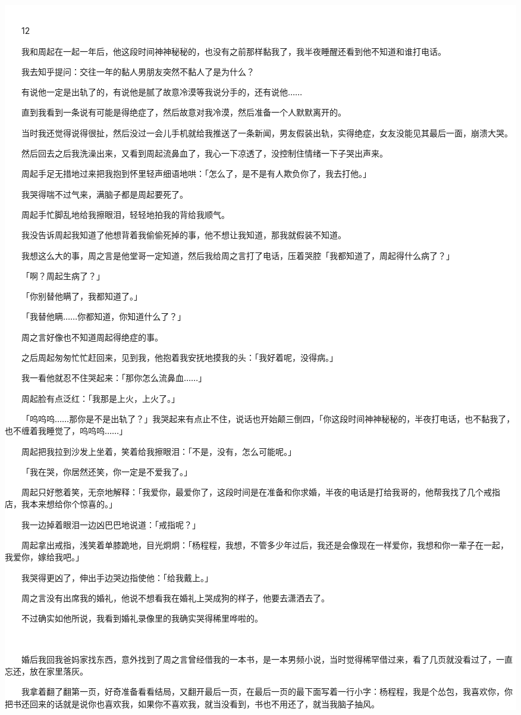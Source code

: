 &emsp;&emsp;   
  
&emsp;&emsp;12  
  
&emsp;&emsp;我和周起在一起一年后，他这段时间神神秘秘的，也没有之前那样黏我了，我半夜睡醒还看到他不知道和谁打电话。  
  
&emsp;&emsp;我去知乎提问：交往一年的黏人男朋友突然不黏人了是为什么？  
  
&emsp;&emsp;有说他一定是出轨了的，有说他是腻了故意冷漠等我说分手的，还有说他……  
  
&emsp;&emsp;直到我看到一条说有可能是得绝症了，然后故意对我冷漠，然后准备一个人默默离开的。  
  
&emsp;&emsp;当时我还觉得说得很扯，然后没过一会儿手机就给我推送了一条新闻，男友假装出轨，实得绝症，女友没能见其最后一面，崩溃大哭。  
  
&emsp;&emsp;然后回去之后我洗澡出来，又看到周起流鼻血了，我心一下凉透了，没控制住情绪一下子哭出声来。  
  
&emsp;&emsp;周起手足无措地过来把我抱到怀里轻声细语地哄：「怎么了，是不是有人欺负你了，我去打他。」  
  
&emsp;&emsp;我哭得喘不过气来，满脑子都是周起要死了。  
  
&emsp;&emsp;周起手忙脚乱地给我擦眼泪，轻轻地拍我的背给我顺气。  
  
&emsp;&emsp;我没告诉周起我知道了他想背着我偷偷死掉的事，他不想让我知道，那我就假装不知道。  
  
&emsp;&emsp;我想这么大的事，周之言是他堂哥一定知道，然后我给周之言打了电话，压着哭腔「我都知道了，周起得什么病了？」  
  
&emsp;&emsp;「啊？周起生病了？」  
  
&emsp;&emsp;「你别替他瞒了，我都知道了。」  
  
&emsp;&emsp;「我替他瞒……你都知道，你知道什么了？」  
  
&emsp;&emsp;周之言好像也不知道周起得绝症的事。  
  
&emsp;&emsp;之后周起匆匆忙忙赶回来，见到我，他抱着我安抚地摸我的头：「我好着呢，没得病。」  
  
&emsp;&emsp;我一看他就忍不住哭起来：「那你怎么流鼻血……」  
  
&emsp;&emsp;周起脸有点泛红：「我那是上火，上火了。」  
  
&emsp;&emsp;「呜呜呜……那你是不是出轨了？」我哭起来有点止不住，说话也开始颠三倒四，「你这段时间神神秘秘的，半夜打电话，也不黏我了，也不缠着我睡觉了，呜呜呜……」  
  
&emsp;&emsp;周起把我拉到沙发上坐着，笑着给我擦眼泪：「不是，没有，怎么可能呢。」  
  
&emsp;&emsp;「我在哭，你居然还笑，你一定是不爱我了。」  
  
&emsp;&emsp;周起只好憋着笑，无奈地解释：「我爱你，最爱你了，这段时间是在准备和你求婚，半夜的电话是打给我哥的，他帮我找了几个戒指店，我本来想给你个惊喜的。」  
  
&emsp;&emsp;我一边掉着眼泪一边凶巴巴地说道：「戒指呢？」  
  
&emsp;&emsp;周起拿出戒指，浅笑着单膝跪地，目光炯炯：「杨程程，我想，不管多少年过后，我还是会像现在一样爱你，我想和你一辈子在一起，我爱你，嫁给我吧。」  
  
&emsp;&emsp;我哭得更凶了，伸出手边哭边指使他：「给我戴上。」  
  
&emsp;&emsp;周之言没有出席我的婚礼，他说不想看我在婚礼上哭成狗的样子，他要去潇洒去了。  
  
&emsp;&emsp;不过确实如他所说，我看到婚礼录像里的我确实哭得稀里哗啦的。  
  
&emsp;&emsp;   
  
&emsp;&emsp;婚后我回我爸妈家找东西，意外找到了周之言曾经借我的一本书，是一本男频小说，当时觉得稀罕借过来，看了几页就没看过了，一直忘还，放在家里落灰。  
  
&emsp;&emsp;我拿着翻了翻第一页，好奇准备看看结局，又翻开最后一页，在最后一页的最下面写着一行小字：杨程程，我是个怂包，我喜欢你，你把书还回来的话就是说你也喜欢我，如果你不喜欢我，就当没看到，书也不用还了，就当我脑子抽风。  
  